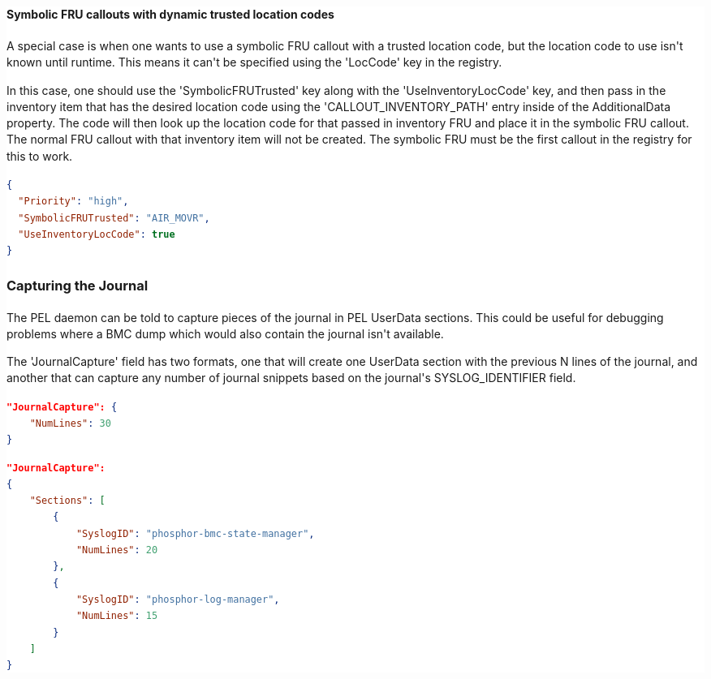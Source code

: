 #### Symbolic FRU callouts with dynamic trusted location codes

A special case is when one wants to use a symbolic FRU callout with a trusted
location code, but the location code to use isn\'t known until runtime. This
means it can\'t be specified using the 'LocCode' key in the registry.

In this case, one should use the 'SymbolicFRUTrusted' key along with the
'UseInventoryLocCode' key, and then pass in the inventory item that has the
desired location code using the 'CALLOUT_INVENTORY_PATH' entry inside of the
AdditionalData property. The code will then look up the location code for that
passed in inventory FRU and place it in the symbolic FRU callout. The normal FRU
callout with that inventory item will not be created. The symbolic FRU must be
the first callout in the registry for this to work.

```json
{
  "Priority": "high",
  "SymbolicFRUTrusted": "AIR_MOVR",
  "UseInventoryLocCode": true
}
```

### Capturing the Journal

The PEL daemon can be told to capture pieces of the journal in PEL UserData
sections. This could be useful for debugging problems where a BMC dump which
would also contain the journal isn't available.

The 'JournalCapture' field has two formats, one that will create one UserData
section with the previous N lines of the journal, and another that can capture
any number of journal snippets based on the journal's SYSLOG_IDENTIFIER field.

```json
"JournalCapture": {
    "NumLines": 30
}
```

```json
"JournalCapture":
{
    "Sections": [
        {
            "SyslogID": "phosphor-bmc-state-manager",
            "NumLines": 20
        },
        {
            "SyslogID": "phosphor-log-manager",
            "NumLines": 15
        }
    ]
}
```
